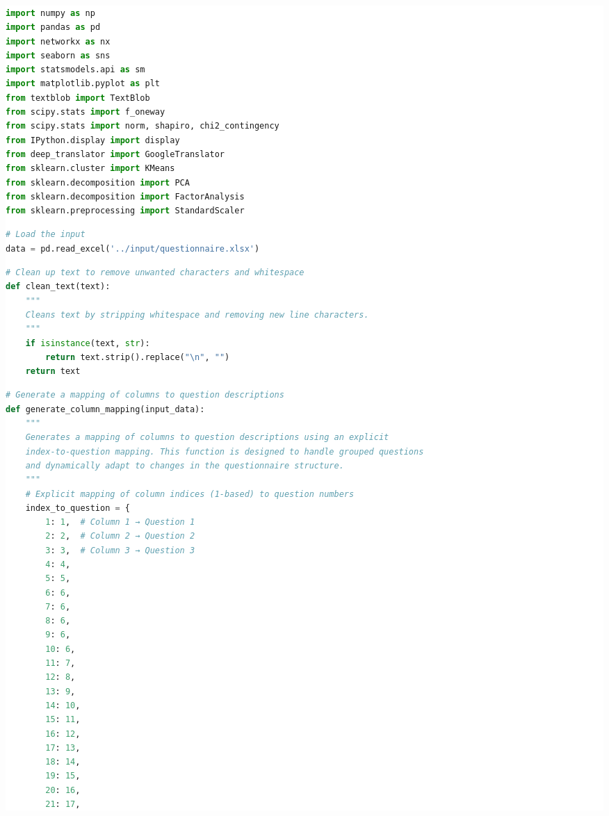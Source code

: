 ```python
import numpy as np
import pandas as pd
import networkx as nx
import seaborn as sns
import statsmodels.api as sm
import matplotlib.pyplot as plt
from textblob import TextBlob
from scipy.stats import f_oneway
from scipy.stats import norm, shapiro, chi2_contingency
from IPython.display import display
from deep_translator import GoogleTranslator
from sklearn.cluster import KMeans
from sklearn.decomposition import PCA
from sklearn.decomposition import FactorAnalysis
from sklearn.preprocessing import StandardScaler
```


```python
# Load the input
data = pd.read_excel('../input/questionnaire.xlsx')
```


```python
# Clean up text to remove unwanted characters and whitespace
def clean_text(text):
    """
    Cleans text by stripping whitespace and removing new line characters.
    """
    if isinstance(text, str):
        return text.strip().replace("\n", "")
    return text
```


```python
# Generate a mapping of columns to question descriptions
def generate_column_mapping(input_data):
    """
    Generates a mapping of columns to question descriptions using an explicit
    index-to-question mapping. This function is designed to handle grouped questions
    and dynamically adapt to changes in the questionnaire structure.
    """
    # Explicit mapping of column indices (1-based) to question numbers
    index_to_question = {
        1: 1,  # Column 1 → Question 1
        2: 2,  # Column 2 → Question 2
        3: 3,  # Column 3 → Question 3
        4: 4,
        5: 5,
        6: 6,
        7: 6,
        8: 6,
        9: 6,
        10: 6,
        11: 7,
        12: 8,
        13: 9,
        14: 10,
        15: 11,
        16: 12,
        17: 13,
        18: 14,
        19: 15,
        20: 16,
        21: 17,
```